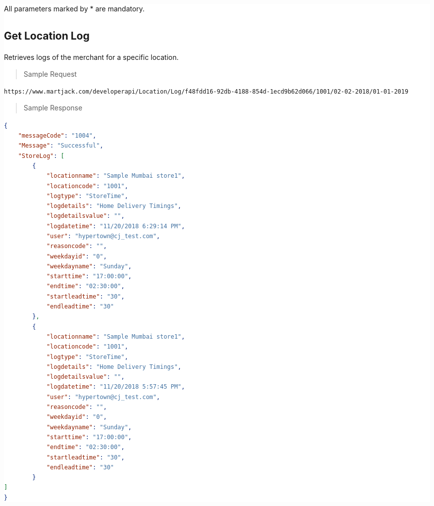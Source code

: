 



<aside class="notice"> All parameters marked by * are mandatory. </aside>




## Get Location Log

Retrieves logs of the merchant for a specific location.




> Sample Request

```html
https://www.martjack.com/developerapi/Location/Log/f48fdd16-92db-4188-854d-1ecd9b62d066/1001/02-02-2018/01-01-2019

```




> Sample Response

```json
{
    "messageCode": "1004",
    "Message": "Successful",
    "StoreLog": [
        {
            "locationname": "Sample Mumbai store1",
            "locationcode": "1001",
            "logtype": "StoreTime",
            "logdetails": "Home Delivery Timings",
            "logdetailsvalue": "",
            "logdatetime": "11/20/2018 6:29:14 PM",
            "user": "hypertown@cj_test.com",
            "reasoncode": "",
            "weekdayid": "0",
            "weekdayname": "Sunday",
            "starttime": "17:00:00",
            "endtime": "02:30:00",
            "startleadtime": "30",
            "endleadtime": "30"
        },
        {
            "locationname": "Sample Mumbai store1",
            "locationcode": "1001",
            "logtype": "StoreTime",
            "logdetails": "Home Delivery Timings",
            "logdetailsvalue": "",
            "logdatetime": "11/20/2018 5:57:45 PM",
            "user": "hypertown@cj_test.com",
            "reasoncode": "",
            "weekdayid": "0",
            "weekdayname": "Sunday",
            "starttime": "17:00:00",
            "endtime": "02:30:00",
            "startleadtime": "30",
            "endleadtime": "30"
        }
]
}


```
